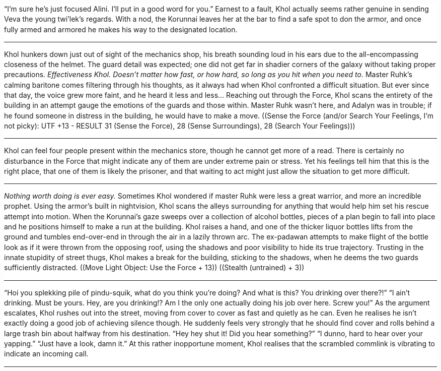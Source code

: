 “I’m sure he’s just focused Alini. I’ll put in a good word for you.”
Earnest to a fault, Khol actually seems rather genuine in sending Veva the young twi’lek’s regards. With a nod, the Korunnai leaves her at the bar to find a safe spot to don the armor, and once fully armed and armored he makes his way to the designated location.
***
Khol hunkers down just out of sight of the mechanics shop, his breath sounding loud in his ears due to the all-encompassing closeness of the helmet. The guard detail was expected; one did not get far in shadier corners of the galaxy without taking proper precautions.
*Effectiveness Khol. Doesn’t matter how fast, or how hard, so long as you hit when you need to.*
Master Ruhk’s calming baritone comes filtering through his thoughts, as it always had when Khol confronted a difficult situation. But ever since that day, the voice grew more faint, and he heard it less and less...
Reaching out through the Force, Khol scans the entirety of the building in an attempt gauge the emotions of the guards and those within. Master Ruhk wasn’t here, and Adalyn was in trouble; if he found someone in distress in the building, he would have to make a move.
((Sense the Force (and/or Search Your Feelings, I’m not picky): UTF +13 - RESULT 31 (Sense the Force), 28 (Sense Surroundings), 28 (Search Your Feelings)))

---

Khol can feel four people present within the mechanics store, though he cannot get more of a read. There is certainly no disturbance in the Force that might indicate any of them are under extreme pain or stress. Yet his feelings tell him that this is the right place, that one of them is likely the prisoner, and that waiting to act might just allow the situation to get more difficult.

---

*Nothing worth doing is ever easy.*
Sometimes Khol wondered if master Ruhk were less a great warrior, and more an incredible prophet. Using the armor’s built in nightvision, Khol scans the alleys surrounding for anything that would help him set his rescue attempt into motion. When the Korunnai’s gaze sweeps over a collection of alcohol bottles, pieces of a plan begin to fall into place and he positions himself to make a run at the building.
Khol raises a hand, and one of the thicker liquor bottles lifts from the ground and tumbles end-over-end in through the air in a lazily thrown arc. The ex-padawan attempts to make flight of the bottle look as if it were thrown from the opposing roof, using the shadows and poor visibility to hide its true trajectory. Trusting in the innate stupidity of street thugs, Khol makes a break for the building, sticking to the shadows, when he deems the two guards sufficiently distracted.
((Move Light Object: Use the Force + 13))
((Stealth (untrained) + 3))

---

“Hoi you splekking pile of pindu-squik, what do you think you’re doing? And what is this? You drinking over there?!”
“I ain’t drinking. Must be yours. Hey, are you drinking!? Am I the only one actually doing his job over here. Screw you!”
As the argument escalates, Khol rushes out into the street, moving from cover to cover as fast and quietly as he can. Even he realises he isn’t exactly doing a good job of achieving silence though.
He suddenly feels very strongly that he should find cover and rolls behind a large trash bin about halfway from his destination.
“Hey hey shut it! Did you hear something?”
“I dunno, hard to hear over your yapping.”
“Just have a look, damn it.”
At this rather inopportune moment, Khol realises that the scrambled commlink is vibrating to indicate an incoming call.

---